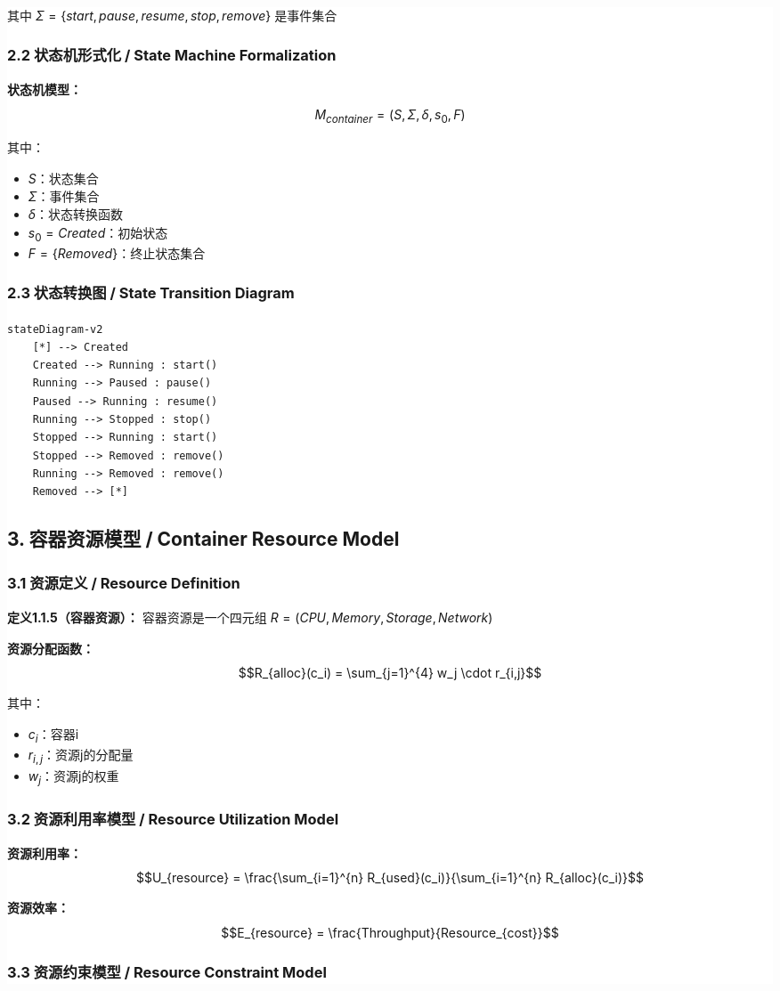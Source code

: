其中 $\Sigma = \{start, pause, resume, stop, remove\}$ 是事件集合

### 2.2 状态机形式化 / State Machine Formalization

**状态机模型：**
$$M_{container} = (S, \Sigma, \delta, s_0, F)$$

其中：

- $S$：状态集合
- $\Sigma$：事件集合
- $\delta$：状态转换函数
- $s_0 = Created$：初始状态
- $F = \{Removed\}$：终止状态集合

### 2.3 状态转换图 / State Transition Diagram

```mermaid
stateDiagram-v2
    [*] --> Created
    Created --> Running : start()
    Running --> Paused : pause()
    Paused --> Running : resume()
    Running --> Stopped : stop()
    Stopped --> Running : start()
    Stopped --> Removed : remove()
    Running --> Removed : remove()
    Removed --> [*]
```

## 3. 容器资源模型 / Container Resource Model

### 3.1 资源定义 / Resource Definition

**定义1.1.5（容器资源）：**
容器资源是一个四元组 $R = (CPU, Memory, Storage, Network)$

**资源分配函数：**
$$R_{alloc}(c_i) = \sum_{j=1}^{4} w_j \cdot r_{i,j}$$

其中：

- $c_i$：容器i
- $r_{i,j}$：资源j的分配量
- $w_j$：资源j的权重

### 3.2 资源利用率模型 / Resource Utilization Model

**资源利用率：**
$$U_{resource} = \frac{\sum_{i=1}^{n} R_{used}(c_i)}{\sum_{i=1}^{n} R_{alloc}(c_i)}$$

**资源效率：**
$$E_{resource} = \frac{Throughput}{Resource_{cost}}$$

### 3.3 资源约束模型 / Resource Constraint Model
